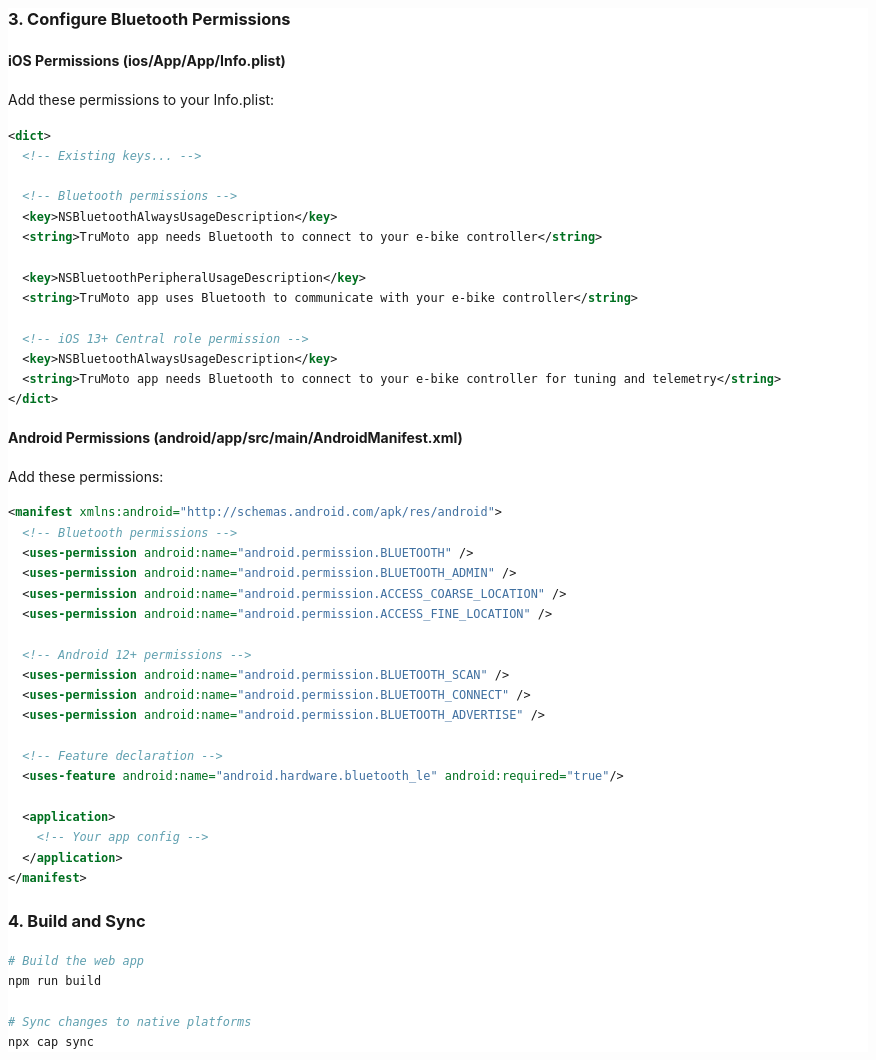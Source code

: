 ### 3. Configure Bluetooth Permissions

#### iOS Permissions (ios/App/App/Info.plist)
Add these permissions to your Info.plist:

```xml
<dict>
  <!-- Existing keys... -->
  
  <!-- Bluetooth permissions -->
  <key>NSBluetoothAlwaysUsageDescription</key>
  <string>TruMoto app needs Bluetooth to connect to your e-bike controller</string>
  
  <key>NSBluetoothPeripheralUsageDescription</key>
  <string>TruMoto app uses Bluetooth to communicate with your e-bike controller</string>
  
  <!-- iOS 13+ Central role permission -->
  <key>NSBluetoothAlwaysUsageDescription</key>
  <string>TruMoto app needs Bluetooth to connect to your e-bike controller for tuning and telemetry</string>
</dict>
```

#### Android Permissions (android/app/src/main/AndroidManifest.xml)
Add these permissions:

```xml
<manifest xmlns:android="http://schemas.android.com/apk/res/android">
  <!-- Bluetooth permissions -->
  <uses-permission android:name="android.permission.BLUETOOTH" />
  <uses-permission android:name="android.permission.BLUETOOTH_ADMIN" />
  <uses-permission android:name="android.permission.ACCESS_COARSE_LOCATION" />
  <uses-permission android:name="android.permission.ACCESS_FINE_LOCATION" />
  
  <!-- Android 12+ permissions -->
  <uses-permission android:name="android.permission.BLUETOOTH_SCAN" />
  <uses-permission android:name="android.permission.BLUETOOTH_CONNECT" />
  <uses-permission android:name="android.permission.BLUETOOTH_ADVERTISE" />
  
  <!-- Feature declaration -->
  <uses-feature android:name="android.hardware.bluetooth_le" android:required="true"/>
  
  <application>
    <!-- Your app config -->
  </application>
</manifest>
```

### 4. Build and Sync

```bash
# Build the web app
npm run build

# Sync changes to native platforms
npx cap sync
```
